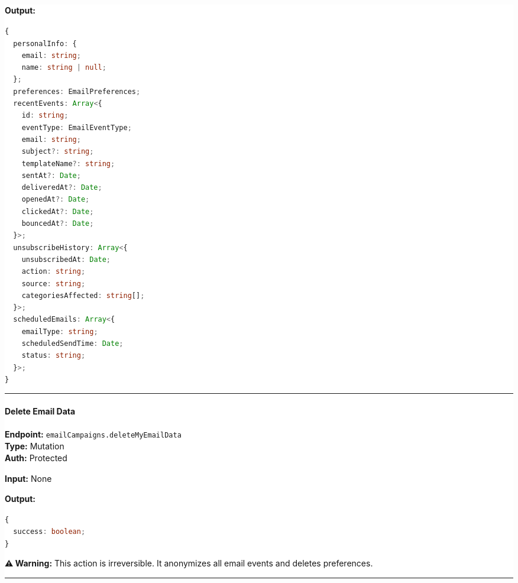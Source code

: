 **Output:**
```typescript
{
  personalInfo: {
    email: string;
    name: string | null;
  };
  preferences: EmailPreferences;
  recentEvents: Array<{
    id: string;
    eventType: EmailEventType;
    email: string;
    subject?: string;
    templateName?: string;
    sentAt?: Date;
    deliveredAt?: Date;
    openedAt?: Date;
    clickedAt?: Date;
    bouncedAt?: Date;
  }>;
  unsubscribeHistory: Array<{
    unsubscribedAt: Date;
    action: string;
    source: string;
    categoriesAffected: string[];
  }>;
  scheduledEmails: Array<{
    emailType: string;
    scheduledSendTime: Date;
    status: string;
  }>;
}
```

---

#### Delete Email Data

**Endpoint:** `emailCampaigns.deleteMyEmailData`  
**Type:** Mutation  
**Auth:** Protected

**Input:** None

**Output:**
```typescript
{
  success: boolean;
}
```

**⚠️ Warning:** This action is irreversible. It anonymizes all email events and deletes preferences.

---